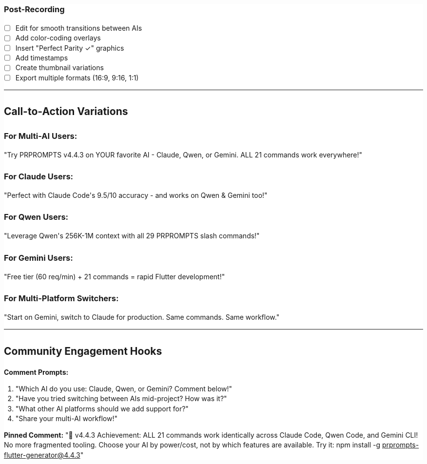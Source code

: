 ### Post-Recording
- [ ] Edit for smooth transitions between AIs
- [ ] Add color-coding overlays
- [ ] Insert "Perfect Parity ✓" graphics
- [ ] Add timestamps
- [ ] Create thumbnail variations
- [ ] Export multiple formats (16:9, 9:16, 1:1)

---

## Call-to-Action Variations

### For Multi-AI Users:
"Try PRPROMPTS v4.4.3 on YOUR favorite AI - Claude, Qwen, or Gemini. ALL 21 commands work everywhere!"

### For Claude Users:
"Perfect with Claude Code's 9.5/10 accuracy - and works on Qwen & Gemini too!"

### For Qwen Users:
"Leverage Qwen's 256K-1M context with all 29 PRPROMPTS slash commands!"

### For Gemini Users:
"Free tier (60 req/min) + 21 commands = rapid Flutter development!"

### For Multi-Platform Switchers:
"Start on Gemini, switch to Claude for production. Same commands. Same workflow."

---

## Community Engagement Hooks

**Comment Prompts:**
1. "Which AI do you use: Claude, Qwen, or Gemini? Comment below!"
2. "Have you tried switching between AIs mid-project? How was it?"
3. "What other AI platforms should we add support for?"
4. "Share your multi-AI workflow!"

**Pinned Comment:**
"🎯 v4.4.3 Achievement: ALL 21 commands work identically across Claude Code, Qwen Code, and Gemini CLI! No more fragmented tooling. Choose your AI by power/cost, not by which features are available. Try it: npm install -g prprompts-flutter-generator@4.4.3"
